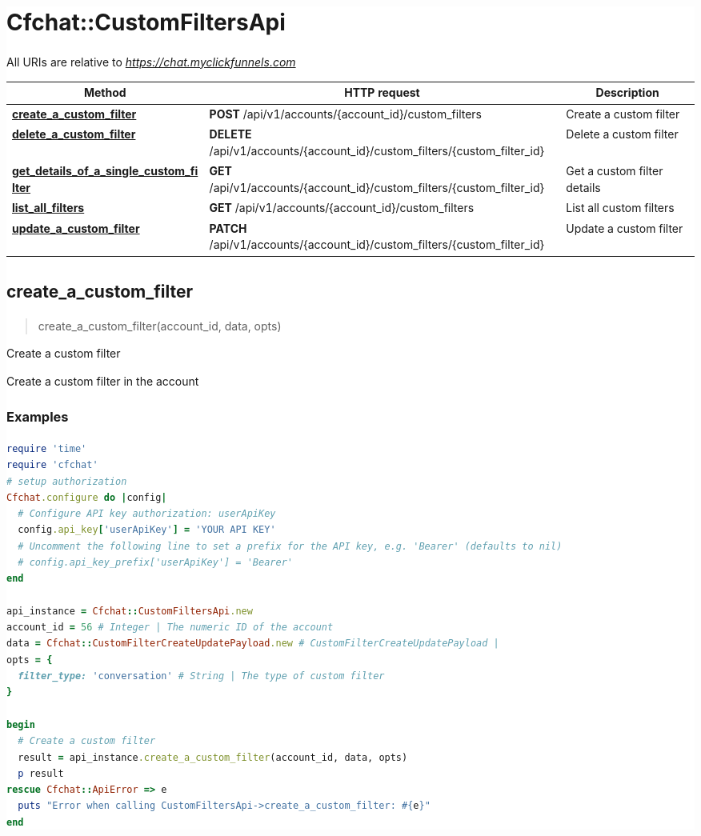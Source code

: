 # Cfchat::CustomFiltersApi

All URIs are relative to *https://chat.myclickfunnels.com*

| Method | HTTP request | Description |
| ------ | ------------ | ----------- |
| [**create_a_custom_filter**](CustomFiltersApi.md#create_a_custom_filter) | **POST** /api/v1/accounts/{account_id}/custom_filters | Create a custom filter |
| [**delete_a_custom_filter**](CustomFiltersApi.md#delete_a_custom_filter) | **DELETE** /api/v1/accounts/{account_id}/custom_filters/{custom_filter_id} | Delete a custom filter |
| [**get_details_of_a_single_custom_filter**](CustomFiltersApi.md#get_details_of_a_single_custom_filter) | **GET** /api/v1/accounts/{account_id}/custom_filters/{custom_filter_id} | Get a custom filter details |
| [**list_all_filters**](CustomFiltersApi.md#list_all_filters) | **GET** /api/v1/accounts/{account_id}/custom_filters | List all custom filters |
| [**update_a_custom_filter**](CustomFiltersApi.md#update_a_custom_filter) | **PATCH** /api/v1/accounts/{account_id}/custom_filters/{custom_filter_id} | Update a custom filter |


## create_a_custom_filter

> <CustomFilter> create_a_custom_filter(account_id, data, opts)

Create a custom filter

Create a custom filter in the account

### Examples

```ruby
require 'time'
require 'cfchat'
# setup authorization
Cfchat.configure do |config|
  # Configure API key authorization: userApiKey
  config.api_key['userApiKey'] = 'YOUR API KEY'
  # Uncomment the following line to set a prefix for the API key, e.g. 'Bearer' (defaults to nil)
  # config.api_key_prefix['userApiKey'] = 'Bearer'
end

api_instance = Cfchat::CustomFiltersApi.new
account_id = 56 # Integer | The numeric ID of the account
data = Cfchat::CustomFilterCreateUpdatePayload.new # CustomFilterCreateUpdatePayload | 
opts = {
  filter_type: 'conversation' # String | The type of custom filter
}

begin
  # Create a custom filter
  result = api_instance.create_a_custom_filter(account_id, data, opts)
  p result
rescue Cfchat::ApiError => e
  puts "Error when calling CustomFiltersApi->create_a_custom_filter: #{e}"
end
```
